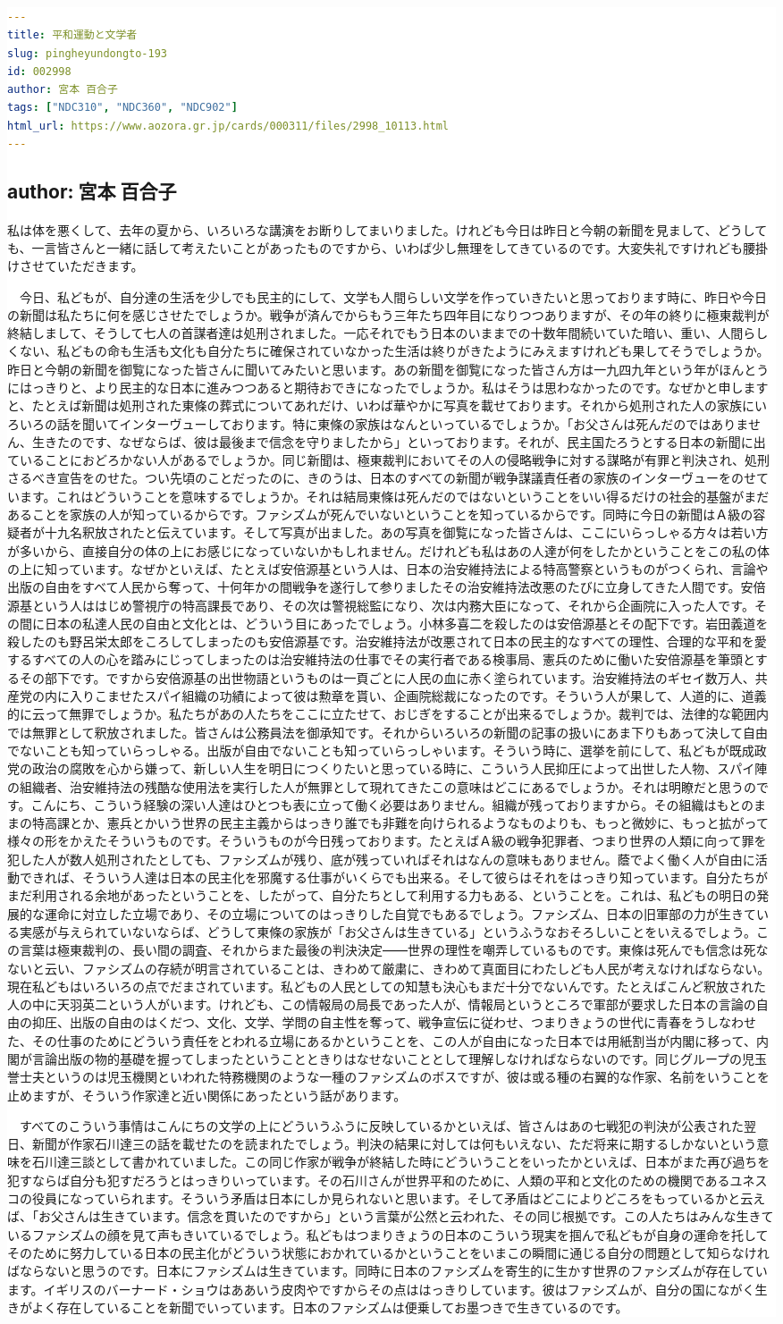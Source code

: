 ```yaml
---
title: 平和運動と文学者
slug: pingheyundongto-193
id: 002998
author: 宮本 百合子
tags: ["NDC310", "NDC360", "NDC902"]
html_url: https://www.aozora.gr.jp/cards/000311/files/2998_10113.html
---
```


## author: 宮本 百合子

私は体を悪くして、去年の夏から、いろいろな講演をお断りしてまいりました。けれども今日は昨日と今朝の新聞を見まして、どうしても、一言皆さんと一緒に話して考えたいことがあったものですから、いわば少し無理をしてきているのです。大変失礼ですけれども腰掛けさせていただきます。

　今日、私どもが、自分達の生活を少しでも民主的にして、文学も人間らしい文学を作っていきたいと思っております時に、昨日や今日の新聞は私たちに何を感じさせたでしょうか。戦争が済んでからもう三年たち四年目になりつつありますが、その年の終りに極東裁判が終結しまして、そうして七人の首謀者達は処刑されました。一応それでもう日本のいままでの十数年間続いていた暗い、重い、人間らしくない、私どもの命も生活も文化も自分たちに確保されていなかった生活は終りがきたようにみえますけれども果してそうでしょうか。昨日と今朝の新聞を御覧になった皆さんに聞いてみたいと思います。あの新聞を御覧になった皆さん方は一九四九年という年がほんとうにはっきりと、より民主的な日本に進みつつあると期待おできになったでしょうか。私はそうは思わなかったのです。なぜかと申しますと、たとえば新聞は処刑された東條の葬式についてあれだけ、いわば華やかに写真を載せております。それから処刑された人の家族にいろいろの話を聞いてインターヴューしております。特に東條の家族はなんといっているでしょうか。「お父さんは死んだのではありません、生きたのです、なぜならば、彼は最後まで信念を守りましたから」といっております。それが、民主国たろうとする日本の新聞に出ていることにおどろかない人があるでしょうか。同じ新聞は、極東裁判においてその人の侵略戦争に対する謀略が有罪と判決され、処刑さるべき宣告をのせた。つい先頃のことだったのに、きのうは、日本のすべての新聞が戦争謀議責任者の家族のインターヴューをのせています。これはどういうことを意味するでしょうか。それは結局東條は死んだのではないということをいい得るだけの社会的基盤がまだあることを家族の人が知っているからです。ファシズムが死んでいないということを知っているからです。同時に今日の新聞はＡ級の容疑者が十九名釈放されたと伝えています。そして写真が出ました。あの写真を御覧になった皆さんは、ここにいらっしゃる方々は若い方が多いから、直接自分の体の上にお感じになっていないかもしれません。だけれども私はあの人達が何をしたかということをこの私の体の上に知っています。なぜかといえば、たとえば安倍源基という人は、日本の治安維持法による特高警察というものがつくられ、言論や出版の自由をすべて人民から奪って、十何年かの間戦争を遂行して参りましたその治安維持法改悪のたびに立身してきた人間です。安倍源基という人ははじめ警視庁の特高課長であり、その次は警視総監になり、次は内務大臣になって、それから企画院に入った人です。その間に日本の私達人民の自由と文化とは、どういう目にあったでしょう。小林多喜二を殺したのは安倍源基とその配下です。岩田義道を殺したのも野呂栄太郎をころしてしまったのも安倍源基です。治安維持法が改悪されて日本の民主的なすべての理性、合理的な平和を愛するすべての人の心を踏みにじってしまったのは治安維持法の仕事でその実行者である検事局、憲兵のために働いた安倍源基を筆頭とするその部下です。ですから安倍源基の出世物語というものは一頁ごとに人民の血に赤く塗られています。治安維持法のギセイ数万人、共産党の内に入りこませたスパイ組織の功績によって彼は勲章を貰い、企画院総裁になったのです。そういう人が果して、人道的に、道義的に云って無罪でしょうか。私たちがあの人たちをここに立たせて、おじぎをすることが出来るでしょうか。裁判では、法律的な範囲内では無罪として釈放されました。皆さんは公務員法を御承知です。それからいろいろの新聞の記事の扱いにあま下りもあって決して自由でないことも知っていらっしゃる。出版が自由でないことも知っていらっしゃいます。そういう時に、選挙を前にして、私どもが既成政党の政治の腐敗を心から嫌って、新しい人生を明日につくりたいと思っている時に、こういう人民抑圧によって出世した人物、スパイ陣の組織者、治安維持法の残酷な使用法を実行した人が無罪として現れてきたこの意味はどこにあるでしょうか。それは明瞭だと思うのです。こんにち、こういう経験の深い人達はひとつも表に立って働く必要はありません。組織が残っておりますから。その組織はもとのままの特高課とか、憲兵とかいう世界の民主主義からはっきり誰でも非難を向けられるようなものよりも、もっと微妙に、もっと拡がって様々の形をかえたそういうものです。そういうものが今日残っております。たとえばＡ級の戦争犯罪者、つまり世界の人類に向って罪を犯した人が数人処刑されたとしても、ファシズムが残り、底が残っていればそれはなんの意味もありません。蔭でよく働く人が自由に活動できれば、そういう人達は日本の民主化を邪魔する仕事がいくらでも出来る。そして彼らはそれをはっきり知っています。自分たちがまだ利用される余地があったということを、したがって、自分たちとして利用する力もある、ということを。これは、私どもの明日の発展的な運命に対立した立場であり、その立場についてのはっきりした自覚でもあるでしょう。ファシズム、日本の旧軍部の力が生きている実感が与えられていないならば、どうして東條の家族が「お父さんは生きている」というふうなおそろしいことをいえるでしょう。この言葉は極東裁判の、長い間の調査、それからまた最後の判決決定――世界の理性を嘲弄しているものです。東條は死んでも信念は死なないと云い、ファシズムの存続が明言されていることは、きわめて厳粛に、きわめて真面目にわたしども人民が考えなければならない。現在私どもはいろいろの点でだまされています。私どもの人民としての知慧も決心もまだ十分でないんです。たとえばこんど釈放された人の中に天羽英二という人がいます。けれども、この情報局の局長であった人が、情報局というところで軍部が要求した日本の言論の自由の抑圧、出版の自由のはくだつ、文化、文学、学問の自主性を奪って、戦争宣伝に従わせ、つまりきょうの世代に青春をうしなわせた、その仕事のためにどういう責任をとわれる立場にあるかということを、この人が自由になった日本では用紙割当が内閣に移って、内閣が言論出版の物的基礎を握ってしまったということときりはなせないこととして理解しなければならないのです。同じグループの児玉誉士夫というのは児玉機関といわれた特務機関のような一種のファシズムのボスですが、彼は或る種の右翼的な作家、名前をいうことを止めますが、そういう作家達と近い関係にあったという話があります。

　すべてのこういう事情はこんにちの文学の上にどういうふうに反映しているかといえば、皆さんはあの七戦犯の判決が公表された翌日、新聞が作家石川達三の話を載せたのを読まれたでしょう。判決の結果に対しては何もいえない、ただ将来に期するしかないという意味を石川達三談として書かれていました。この同じ作家が戦争が終結した時にどういうことをいったかといえば、日本がまた再び過ちを犯すならば自分も犯すだろうとはっきりいっています。その石川さんが世界平和のために、人類の平和と文化のための機関であるユネスコの役員になっていられます。そういう矛盾は日本にしか見られないと思います。そして矛盾はどこによりどころをもっているかと云えば、「お父さんは生きています。信念を貫いたのですから」という言葉が公然と云われた、その同じ根拠です。この人たちはみんな生きているファシズムの顔を見て声もきいているでしょう。私どもはつまりきょうの日本のこういう現実を掴んで私どもが自身の運命を托してそのために努力している日本の民主化がどういう状態におかれているかということをいまこの瞬間に通じる自分の問題として知らなければならないと思うのです。日本にファシズムは生きています。同時に日本のファシズムを寄生的に生かす世界のファシズムが存在しています。イギリスのバーナード・ショウはああいう皮肉やですからその点ははっきりしています。彼はファシズムが、自分の国にながく生きがよく存在していることを新聞でいっています。日本のファシズムは便乗してお墨つきで生きているのです。

